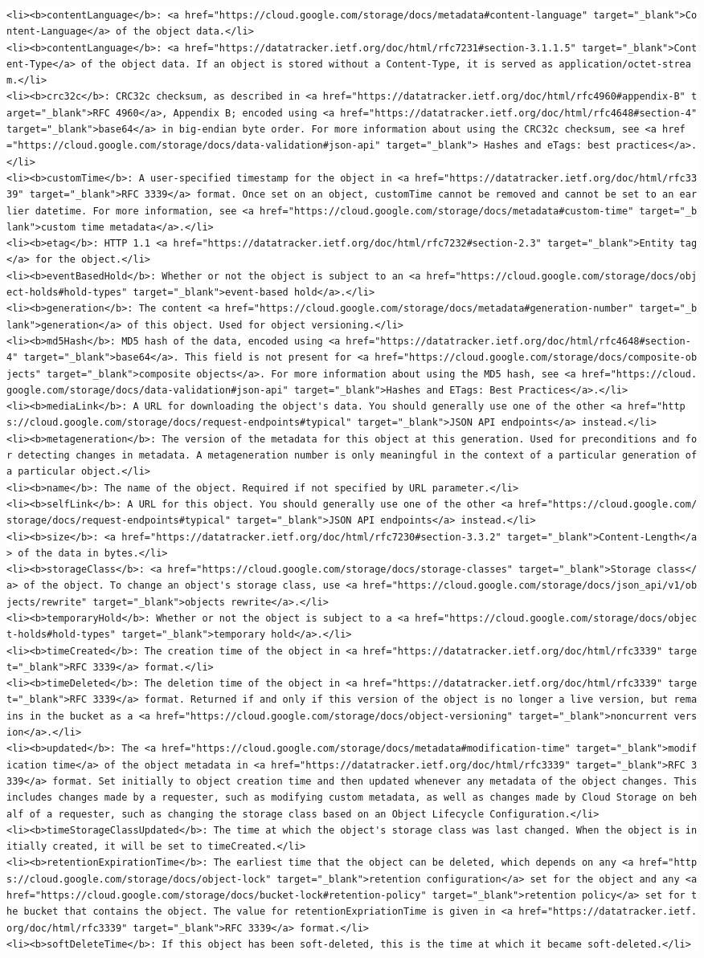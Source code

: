     <li><b>contentLanguage</b>: <a href="https://cloud.google.com/storage/docs/metadata#content-language" target="_blank">Content-Language</a> of the object data.</li>
    <li><b>contentLanguage</b>: <a href="https://datatracker.ietf.org/doc/html/rfc7231#section-3.1.1.5" target="_blank">Content-Type</a> of the object data. If an object is stored without a Content-Type, it is served as application/octet-stream.</li>
    <li><b>crc32c</b>: CRC32c checksum, as described in <a href="https://datatracker.ietf.org/doc/html/rfc4960#appendix-B" target="_blank">RFC 4960</a>, Appendix B; encoded using <a href="https://datatracker.ietf.org/doc/html/rfc4648#section-4" target="_blank">base64</a> in big-endian byte order. For more information about using the CRC32c checksum, see <a href="https://cloud.google.com/storage/docs/data-validation#json-api" target="_blank"> Hashes and eTags: best practices</a>. </li>
    <li><b>customTime</b>: A user-specified timestamp for the object in <a href="https://datatracker.ietf.org/doc/html/rfc3339" target="_blank">RFC 3339</a> format. Once set on an object, customTime cannot be removed and cannot be set to an earlier datetime. For more information, see <a href="https://cloud.google.com/storage/docs/metadata#custom-time" target="_blank">custom time metadata</a>.</li>
    <li><b>etag</b>: HTTP 1.1 <a href="https://datatracker.ietf.org/doc/html/rfc7232#section-2.3" target="_blank">Entity tag</a> for the object.</li>
    <li><b>eventBasedHold</b>: Whether or not the object is subject to an <a href="https://cloud.google.com/storage/docs/object-holds#hold-types" target="_blank">event-based hold</a>.</li>
    <li><b>generation</b>: The content <a href="https://cloud.google.com/storage/docs/metadata#generation-number" target="_blank">generation</a> of this object. Used for object versioning.</li>
    <li><b>md5Hash</b>: MD5 hash of the data, encoded using <a href="https://datatracker.ietf.org/doc/html/rfc4648#section-4" target="_blank">base64</a>. This field is not present for <a href="https://cloud.google.com/storage/docs/composite-objects" target="_blank">composite objects</a>. For more information about using the MD5 hash, see <a href="https://cloud.google.com/storage/docs/data-validation#json-api" target="_blank">Hashes and ETags: Best Practices</a>.</li>
    <li><b>mediaLink</b>: A URL for downloading the object's data. You should generally use one of the other <a href="https://cloud.google.com/storage/docs/request-endpoints#typical" target="_blank">JSON API endpoints</a> instead.</li>
    <li><b>metageneration</b>: The version of the metadata for this object at this generation. Used for preconditions and for detecting changes in metadata. A metageneration number is only meaningful in the context of a particular generation of a particular object.</li>
    <li><b>name</b>: The name of the object. Required if not specified by URL parameter.</li>
    <li><b>selfLink</b>: A URL for this object. You should generally use one of the other <a href="https://cloud.google.com/storage/docs/request-endpoints#typical" target="_blank">JSON API endpoints</a> instead.</li>
    <li><b>size</b>: <a href="https://datatracker.ietf.org/doc/html/rfc7230#section-3.3.2" target="_blank">Content-Length</a> of the data in bytes.</li>
    <li><b>storageClass</b>: <a href="https://cloud.google.com/storage/docs/storage-classes" target="_blank">Storage class</a> of the object. To change an object's storage class, use <a href="https://cloud.google.com/storage/docs/json_api/v1/objects/rewrite" target="_blank">objects rewrite</a>.</li>
    <li><b>temporaryHold</b>: Whether or not the object is subject to a <a href="https://cloud.google.com/storage/docs/object-holds#hold-types" target="_blank">temporary hold</a>.</li>
    <li><b>timeCreated</b>: The creation time of the object in <a href="https://datatracker.ietf.org/doc/html/rfc3339" target="_blank">RFC 3339</a> format.</li>
    <li><b>timeDeleted</b>: The deletion time of the object in <a href="https://datatracker.ietf.org/doc/html/rfc3339" target="_blank">RFC 3339</a> format. Returned if and only if this version of the object is no longer a live version, but remains in the bucket as a <a href="https://cloud.google.com/storage/docs/object-versioning" target="_blank">noncurrent version</a>.</li>
    <li><b>updated</b>: The <a href="https://cloud.google.com/storage/docs/metadata#modification-time" target="_blank">modification time</a> of the object metadata in <a href="https://datatracker.ietf.org/doc/html/rfc3339" target="_blank">RFC 3339</a> format. Set initially to object creation time and then updated whenever any metadata of the object changes. This includes changes made by a requester, such as modifying custom metadata, as well as changes made by Cloud Storage on behalf of a requester, such as changing the storage class based on an Object Lifecycle Configuration.</li>
    <li><b>timeStorageClassUpdated</b>: The time at which the object's storage class was last changed. When the object is initially created, it will be set to timeCreated.</li>
    <li><b>retentionExpirationTime</b>: The earliest time that the object can be deleted, which depends on any <a href="https://cloud.google.com/storage/docs/object-lock" target="_blank">retention configuration</a> set for the object and any <a href="https://cloud.google.com/storage/docs/bucket-lock#retention-policy" target="_blank">retention policy</a> set for the bucket that contains the object. The value for retentionExpriationTime is given in <a href="https://datatracker.ietf.org/doc/html/rfc3339" target="_blank">RFC 3339</a> format.</li>
    <li><b>softDeleteTime</b>: If this object has been soft-deleted, this is the time at which it became soft-deleted.</li>
